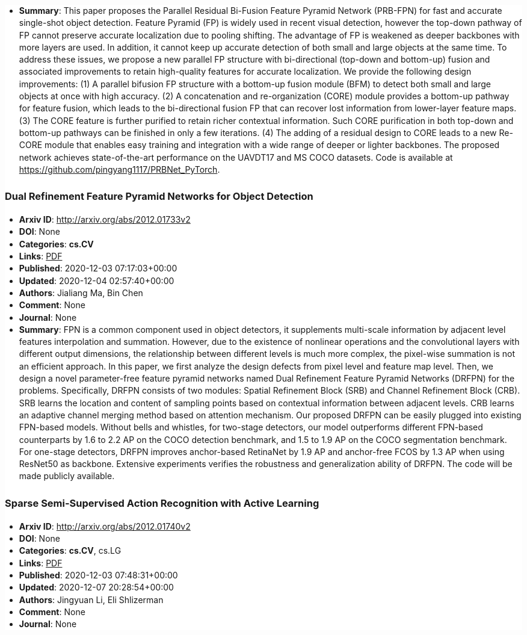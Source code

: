 - **Summary**: This paper proposes the Parallel Residual Bi-Fusion Feature Pyramid Network (PRB-FPN) for fast and accurate single-shot object detection. Feature Pyramid (FP) is widely used in recent visual detection, however the top-down pathway of FP cannot preserve accurate localization due to pooling shifting. The advantage of FP is weakened as deeper backbones with more layers are used. In addition, it cannot keep up accurate detection of both small and large objects at the same time. To address these issues, we propose a new parallel FP structure with bi-directional (top-down and bottom-up) fusion and associated improvements to retain high-quality features for accurate localization. We provide the following design improvements: (1) A parallel bifusion FP structure with a bottom-up fusion module (BFM) to detect both small and large objects at once with high accuracy. (2) A concatenation and re-organization (CORE) module provides a bottom-up pathway for feature fusion, which leads to the bi-directional fusion FP that can recover lost information from lower-layer feature maps. (3) The CORE feature is further purified to retain richer contextual information. Such CORE purification in both top-down and bottom-up pathways can be finished in only a few iterations. (4) The adding of a residual design to CORE leads to a new Re-CORE module that enables easy training and integration with a wide range of deeper or lighter backbones. The proposed network achieves state-of-the-art performance on the UAVDT17 and MS COCO datasets. Code is available at https://github.com/pingyang1117/PRBNet_PyTorch.



### Dual Refinement Feature Pyramid Networks for Object Detection
- **Arxiv ID**: http://arxiv.org/abs/2012.01733v2
- **DOI**: None
- **Categories**: **cs.CV**
- **Links**: [PDF](http://arxiv.org/pdf/2012.01733v2)
- **Published**: 2020-12-03 07:17:03+00:00
- **Updated**: 2020-12-04 02:57:40+00:00
- **Authors**: Jialiang Ma, Bin Chen
- **Comment**: None
- **Journal**: None
- **Summary**: FPN is a common component used in object detectors, it supplements multi-scale information by adjacent level features interpolation and summation. However, due to the existence of nonlinear operations and the convolutional layers with different output dimensions, the relationship between different levels is much more complex, the pixel-wise summation is not an efficient approach. In this paper, we first analyze the design defects from pixel level and feature map level. Then, we design a novel parameter-free feature pyramid networks named Dual Refinement Feature Pyramid Networks (DRFPN) for the problems. Specifically, DRFPN consists of two modules: Spatial Refinement Block (SRB) and Channel Refinement Block (CRB). SRB learns the location and content of sampling points based on contextual information between adjacent levels. CRB learns an adaptive channel merging method based on attention mechanism. Our proposed DRFPN can be easily plugged into existing FPN-based models. Without bells and whistles, for two-stage detectors, our model outperforms different FPN-based counterparts by 1.6 to 2.2 AP on the COCO detection benchmark, and 1.5 to 1.9 AP on the COCO segmentation benchmark. For one-stage detectors, DRFPN improves anchor-based RetinaNet by 1.9 AP and anchor-free FCOS by 1.3 AP when using ResNet50 as backbone. Extensive experiments verifies the robustness and generalization ability of DRFPN. The code will be made publicly available.



### Sparse Semi-Supervised Action Recognition with Active Learning
- **Arxiv ID**: http://arxiv.org/abs/2012.01740v2
- **DOI**: None
- **Categories**: **cs.CV**, cs.LG
- **Links**: [PDF](http://arxiv.org/pdf/2012.01740v2)
- **Published**: 2020-12-03 07:48:31+00:00
- **Updated**: 2020-12-07 20:28:54+00:00
- **Authors**: Jingyuan Li, Eli Shlizerman
- **Comment**: None
- **Journal**: None